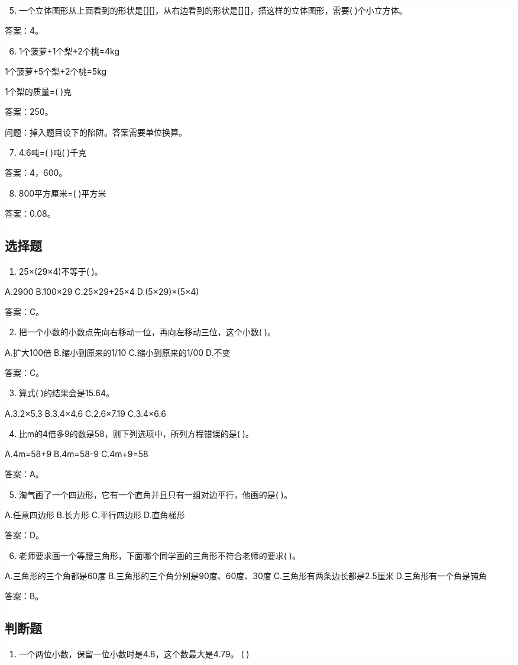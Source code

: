 5. 一个立体图形从上面看到的形状是[][]，从右边看到的形状是[][]，搭这样的立体图形，需要( )个小立方体。

答案：4。

6. 1个菠萝+1个梨+2个桃=4kg

1个菠萝+5个梨+2个桃=5kg

1个梨的质量=( )克

答案：250。

问题：掉入题目设下的陷阱。答案需要单位换算。

7. 4.6吨=( )吨( )千克

答案：4，600。

8. 800平方厘米=( )平方米

答案：0.08。


## 选择题

1. 25×(29×4)不等于( )。

A.2900    B.100×29    C.25×29+25×4    D.(5×29)×(5×4)

答案：C。

2. 把一个小数的小数点先向右移动一位，再向左移动三位，这个小数( )。

A.扩大100倍    B.缩小到原来的1/10    C.缩小到原来的1/00    D.不变

答案：C。

3. 算式( )的结果会是15.64。

A.3.2×5.3    B.3.4×4.6    C.2.6×7.19    C.3.4×6.6

4. 比m的4倍多9的数是58，则下列选项中，所列方程错误的是( )。

A.4m=58+9    B.4m=58-9    C.4m+9=58

答案：A。

5. 淘气画了一个四边形，它有一个直角并且只有一组对边平行，他画的是( )。

A.任意四边形    B.长方形    C.平行四边形    D.直角梯形

答案：D。

6. 老师要求画一个等腰三角形，下面哪个同学画的三角形不符合老师的要求( )。

A.三角形的三个角都是60度    B.三角形的三个角分别是90度、60度、30度    C.三角形有两条边长都是2.5厘米    D.三角形有一个角是钝角

答案：B。


## 判断题

1. 一个两位小数，保留一位小数时是4.8，这个数最大是4.79。  ( )
